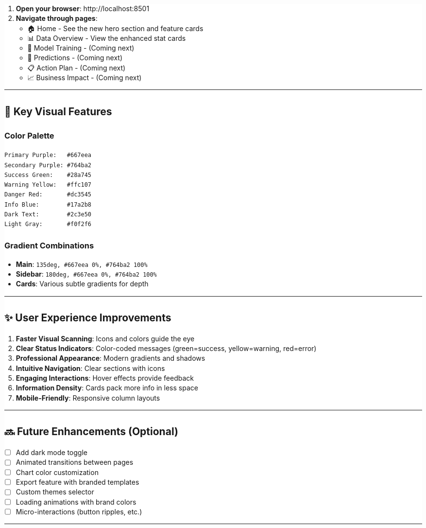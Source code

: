 1. **Open your browser**: http://localhost:8501
2. **Navigate through pages**:
   - 🏠 Home - See the new hero section and feature cards
   - 📊 Data Overview - View the enhanced stat cards
   - 🤖 Model Training - (Coming next)
   - 🔮 Predictions - (Coming next)
   - 📋 Action Plan - (Coming next)
   - 📈 Business Impact - (Coming next)

---

## 🎯 Key Visual Features

### Color Palette
```
Primary Purple:   #667eea
Secondary Purple: #764ba2
Success Green:    #28a745
Warning Yellow:   #ffc107
Danger Red:       #dc3545
Info Blue:        #17a2b8
Dark Text:        #2c3e50
Light Gray:       #f0f2f6
```

### Gradient Combinations
- **Main**: `135deg, #667eea 0%, #764ba2 100%`
- **Sidebar**: `180deg, #667eea 0%, #764ba2 100%`
- **Cards**: Various subtle gradients for depth

---

## ✨ User Experience Improvements

1. **Faster Visual Scanning**: Icons and colors guide the eye
2. **Clear Status Indicators**: Color-coded messages (green=success, yellow=warning, red=error)
3. **Professional Appearance**: Modern gradients and shadows
4. **Intuitive Navigation**: Clear sections with icons
5. **Engaging Interactions**: Hover effects provide feedback
6. **Information Density**: Cards pack more info in less space
7. **Mobile-Friendly**: Responsive column layouts

---

## 🔜 Future Enhancements (Optional)

- [ ] Add dark mode toggle
- [ ] Animated transitions between pages
- [ ] Chart color customization
- [ ] Export feature with branded templates
- [ ] Custom themes selector
- [ ] Loading animations with brand colors
- [ ] Micro-interactions (button ripples, etc.)

---
